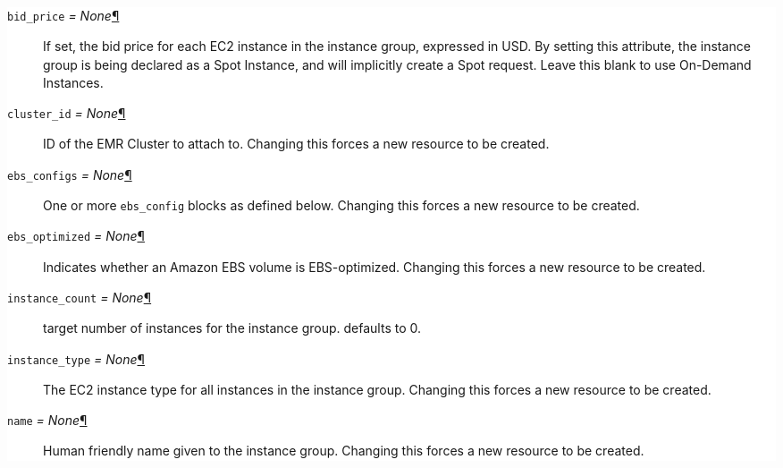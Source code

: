 
<dl class="attribute">
<dt id="pulumi_aws.emr.InstanceGroup.bid_price">
<code class="descname">bid_price</code><em class="property"> = None</em><a class="headerlink" href="#pulumi_aws.emr.InstanceGroup.bid_price" title="Permalink to this definition">¶</a></dt>
<dd><p>If set, the bid price for each EC2 instance in the instance group, expressed in USD. By setting this attribute, the instance group is being declared as a Spot Instance, and will implicitly create a Spot request. Leave this blank to use On-Demand Instances.</p>
</dd></dl>

<dl class="attribute">
<dt id="pulumi_aws.emr.InstanceGroup.cluster_id">
<code class="descname">cluster_id</code><em class="property"> = None</em><a class="headerlink" href="#pulumi_aws.emr.InstanceGroup.cluster_id" title="Permalink to this definition">¶</a></dt>
<dd><p>ID of the EMR Cluster to attach to. Changing this forces a new resource to be created.</p>
</dd></dl>

<dl class="attribute">
<dt id="pulumi_aws.emr.InstanceGroup.ebs_configs">
<code class="descname">ebs_configs</code><em class="property"> = None</em><a class="headerlink" href="#pulumi_aws.emr.InstanceGroup.ebs_configs" title="Permalink to this definition">¶</a></dt>
<dd><p>One or more <code class="docutils literal notranslate"><span class="pre">ebs_config</span></code> blocks as defined below. Changing this forces a new resource to be created.</p>
</dd></dl>

<dl class="attribute">
<dt id="pulumi_aws.emr.InstanceGroup.ebs_optimized">
<code class="descname">ebs_optimized</code><em class="property"> = None</em><a class="headerlink" href="#pulumi_aws.emr.InstanceGroup.ebs_optimized" title="Permalink to this definition">¶</a></dt>
<dd><p>Indicates whether an Amazon EBS volume is EBS-optimized. Changing this forces a new resource to be created.</p>
</dd></dl>

<dl class="attribute">
<dt id="pulumi_aws.emr.InstanceGroup.instance_count">
<code class="descname">instance_count</code><em class="property"> = None</em><a class="headerlink" href="#pulumi_aws.emr.InstanceGroup.instance_count" title="Permalink to this definition">¶</a></dt>
<dd><p>target number of instances for the instance group. defaults to 0.</p>
</dd></dl>

<dl class="attribute">
<dt id="pulumi_aws.emr.InstanceGroup.instance_type">
<code class="descname">instance_type</code><em class="property"> = None</em><a class="headerlink" href="#pulumi_aws.emr.InstanceGroup.instance_type" title="Permalink to this definition">¶</a></dt>
<dd><p>The EC2 instance type for all instances in the instance group. Changing this forces a new resource to be created.</p>
</dd></dl>

<dl class="attribute">
<dt id="pulumi_aws.emr.InstanceGroup.name">
<code class="descname">name</code><em class="property"> = None</em><a class="headerlink" href="#pulumi_aws.emr.InstanceGroup.name" title="Permalink to this definition">¶</a></dt>
<dd><p>Human friendly name given to the instance group. Changing this forces a new resource to be created.</p>
</dd></dl>
